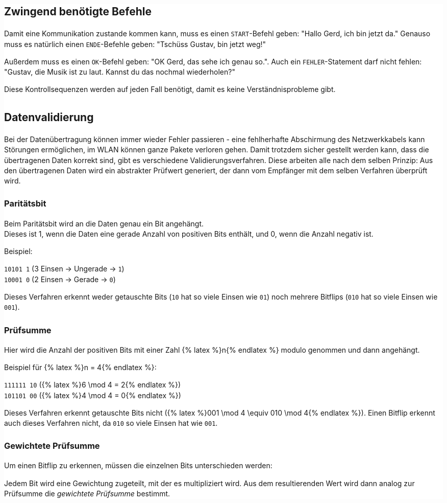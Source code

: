 ## Zwingend benötigte Befehle

Damit eine Kommunikation zustande kommen kann, muss es einen `START`-Befehl geben: "Hallo Gerd, ich bin jetzt da."
Genauso muss es natürlich einen `ENDE`-Befehle geben: "Tschüss Gustav, bin jetzt weg!"

Außerdem muss es einen `OK`-Befehl geben: "OK Gerd, das sehe ich genau so.".
Auch ein `FEHLER`-Statement darf nicht fehlen: "Gustav, die Musik ist zu laut. Kannst du das nochmal wiederholen?"

Diese Kontrollsequenzen werden auf jeden Fall benötigt, damit es keine Verständnisprobleme gibt.

## Datenvalidierung

Bei der Datenübertragung können immer wieder Fehler passieren - eine fehlherhafte Abschirmung des Netzwerkkabels kann Störungen ermöglichen, im WLAN können ganze Pakete verloren gehen.
Damit trotzdem sicher gestellt werden kann, dass die übertragenen Daten korrekt sind, gibt es verschiedene Validierungsverfahren.
Diese arbeiten alle nach dem selben Prinzip: Aus den übertragenen Daten wird ein abstrakter Prüfwert generiert, der dann vom Empfänger mit dem selben Verfahren überprüft wird.

### Paritätsbit

Beim Paritätsbit wird an die Daten genau ein Bit angehängt.  
Dieses ist 1, wenn die Daten eine gerade Anzahl von positiven Bits enthält, und 0, wenn die Anzahl negativ ist.

Beispiel:

`10101 1` (3 Einsen &rarr; Ungerade &rarr; `1`)  
`10001 0` (2 Einsen &rarr; Gerade &rarr; `0`)

Dieses Verfahren erkennt weder getauschte Bits (`10` hat so viele Einsen wie `01`) noch mehrere Bitflips (`010` hat so viele Einsen wie `001`).

### Prüfsumme

Hier wird die Anzahl der positiven Bits mit einer Zahl {% latex %}n{% endlatex %} modulo genommen und dann angehängt.

Beispiel für {% latex %}n = 4{% endlatex %}:

`111111 10` ({% latex %}6 \mod 4 = 2{% endlatex %})  
`101101 00` ({% latex %}4 \mod 4 = 0{% endlatex %})

Dieses Verfahren erkennt getauschte Bits nicht ({% latex %}001 \mod 4 \equiv 010 \mod 4{% endlatex %}).
Einen Bitflip erkennt auch dieses Verfahren nicht, da `010` so viele Einsen hat wie `001`.

### Gewichtete Prüfsumme

Um einen Bitflip zu erkennen, müssen die einzelnen Bits unterschieden werden:

Jedem Bit wird eine Gewichtung zugeteilt, mit der es multipliziert wird.
Aus dem resultierenden Wert wird dann analog zur Prüfsumme die *gewichtete Prüfsumme* bestimmt.
